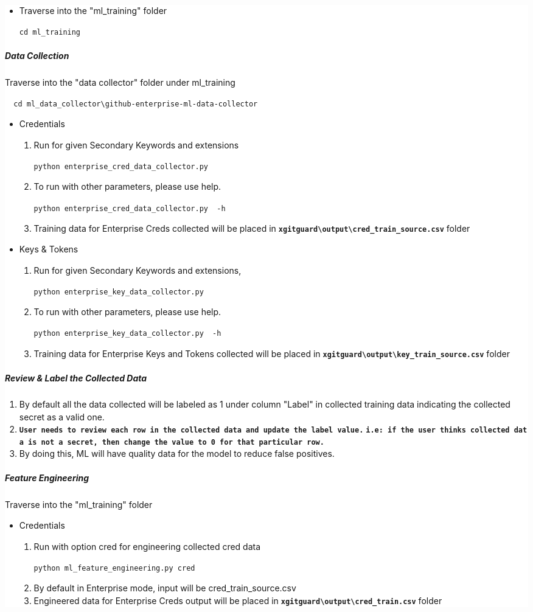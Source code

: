 
- Traverse into the "ml_training" folder

  ```
  cd ml_training
  ```

##### Data Collection

Traverse into the "data collector" folder under ml_training

```
  cd ml_data_collector\github-enterprise-ml-data-collector
```

- Credentials

  1. Run for given Secondary Keywords and extensions
     ```
     python enterprise_cred_data_collector.py
     ```
  2. To run with other parameters, please use help.
     ```
     python enterprise_cred_data_collector.py  -h
     ```
  3. Training data for Enterprise Creds collected will be placed in **`xgitguard\output\cred_train_source.csv`** folder

- Keys & Tokens

  1. Run for given Secondary Keywords and extensions,
     ```
     python enterprise_key_data_collector.py
     ```
  2. To run with other parameters, please use help.
     ```
     python enterprise_key_data_collector.py  -h
     ```
  3. Training data for Enterprise Keys and Tokens collected will be placed in **`xgitguard\output\key_train_source.csv`** folder

##### Review & Label the Collected Data

1. By default all the data collected will be labeled as 1 under column "Label" in collected training data indicating the collected secret as a valid one.
2. **`User needs to review each row in the collected data and update the label value.`**
   **`i.e: if the user thinks collected data is not a secret, then change the value to 0 for that particular row.`**
3. By doing this, ML will have quality data for the model to reduce false positives.

##### Feature Engineering

Traverse into the "ml_training" folder

- Credentials

  1.  Run with option cred for engineering collected cred data
      ```
      python ml_feature_engineering.py cred
      ```
  2.  By default in Enterprise mode, input will be cred_train_source.csv
  3.  Engineered data for Enterprise Creds output will be placed in **`xgitguard\output\cred_train.csv`** folder
